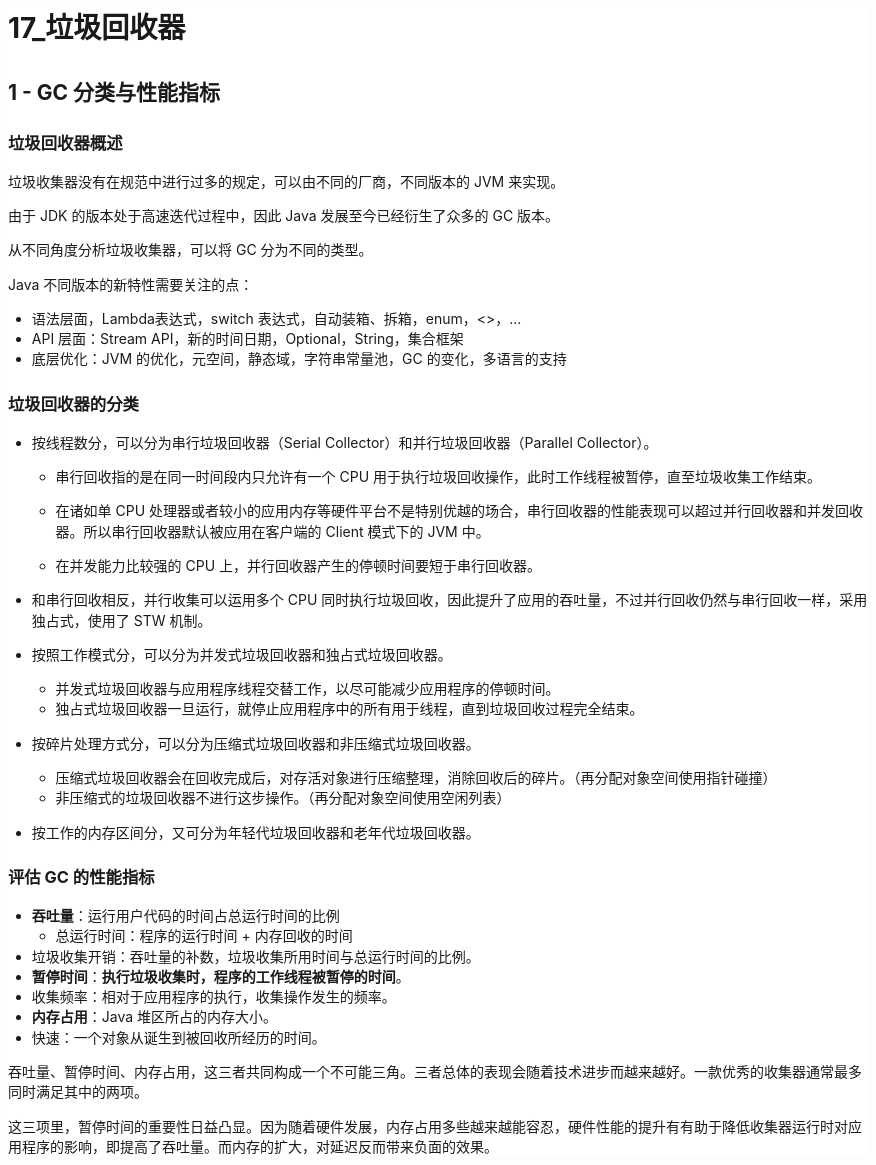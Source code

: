 # 17_垃圾回收器

## 1 - GC 分类与性能指标

### 垃圾回收器概述

垃圾收集器没有在规范中进行过多的规定，可以由不同的厂商，不同版本的 JVM 来实现。

由于 JDK 的版本处于高速迭代过程中，因此 Java 发展至今已经衍生了众多的 GC 版本。

从不同角度分析垃圾收集器，可以将 GC 分为不同的类型。

Java 不同版本的新特性需要关注的点：

- 语法层面，Lambda表达式，switch 表达式，自动装箱、拆箱，enum，<>，...
- API 层面：Stream API，新的时间日期，Optional，String，集合框架
- 底层优化：JVM 的优化，元空间，静态域，字符串常量池，GC 的变化，多语言的支持

### 垃圾回收器的分类

- 按线程数分，可以分为串行垃圾回收器（Serial Collector）和并行垃圾回收器（Parallel Collector）。

  - 串行回收指的是在同一时间段内只允许有一个 CPU 用于执行垃圾回收操作，此时工作线程被暂停，直至垃圾收集工作结束。
  - 在诸如单 CPU 处理器或者较小的应用内存等硬件平台不是特别优越的场合，串行回收器的性能表现可以超过并行回收器和并发回收器。所以串行回收器默认被应用在客户端的 Client 模式下的 JVM 中。
  
  - 在并发能力比较强的 CPU 上，并行回收器产生的停顿时间要短于串行回收器。
  
- 和串行回收相反，并行收集可以运用多个 CPU 同时执行垃圾回收，因此提升了应用的吞吐量，不过并行回收仍然与串行回收一样，采用独占式，使用了 STW 机制。
  
- 按照工作模式分，可以分为并发式垃圾回收器和独占式垃圾回收器。

  - 并发式垃圾回收器与应用程序线程交替工作，以尽可能减少应用程序的停顿时间。
  - 独占式垃圾回收器一旦运行，就停止应用程序中的所有用于线程，直到垃圾回收过程完全结束。

- 按碎片处理方式分，可以分为压缩式垃圾回收器和非压缩式垃圾回收器。

  - 压缩式垃圾回收器会在回收完成后，对存活对象进行压缩整理，消除回收后的碎片。（再分配对象空间使用指针碰撞）
  - 非压缩式的垃圾回收器不进行这步操作。（再分配对象空间使用空闲列表）

- 按工作的内存区间分，又可分为年轻代垃圾回收器和老年代垃圾回收器。

### 评估 GC 的性能指标

- **吞吐量**：运行用户代码的时间占总运行时间的比例
  - 总运行时间：程序的运行时间 + 内存回收的时间
- 垃圾收集开销：吞吐量的补数，垃圾收集所用时间与总运行时间的比例。
- **暂停时间**：**执行垃圾收集时，程序的工作线程被暂停的时间**。
- 收集频率：相对于应用程序的执行，收集操作发生的频率。
- **内存占用**：Java 堆区所占的内存大小。
- 快速：一个对象从诞生到被回收所经历的时间。

吞吐量、暂停时间、内存占用，这三者共同构成一个不可能三角。三者总体的表现会随着技术进步而越来越好。一款优秀的收集器通常最多同时满足其中的两项。

这三项里，暂停时间的重要性日益凸显。因为随着硬件发展，内存占用多些越来越能容忍，硬件性能的提升有有助于降低收集器运行时对应用程序的影响，即提高了吞吐量。而内存的扩大，对延迟反而带来负面的效果。
